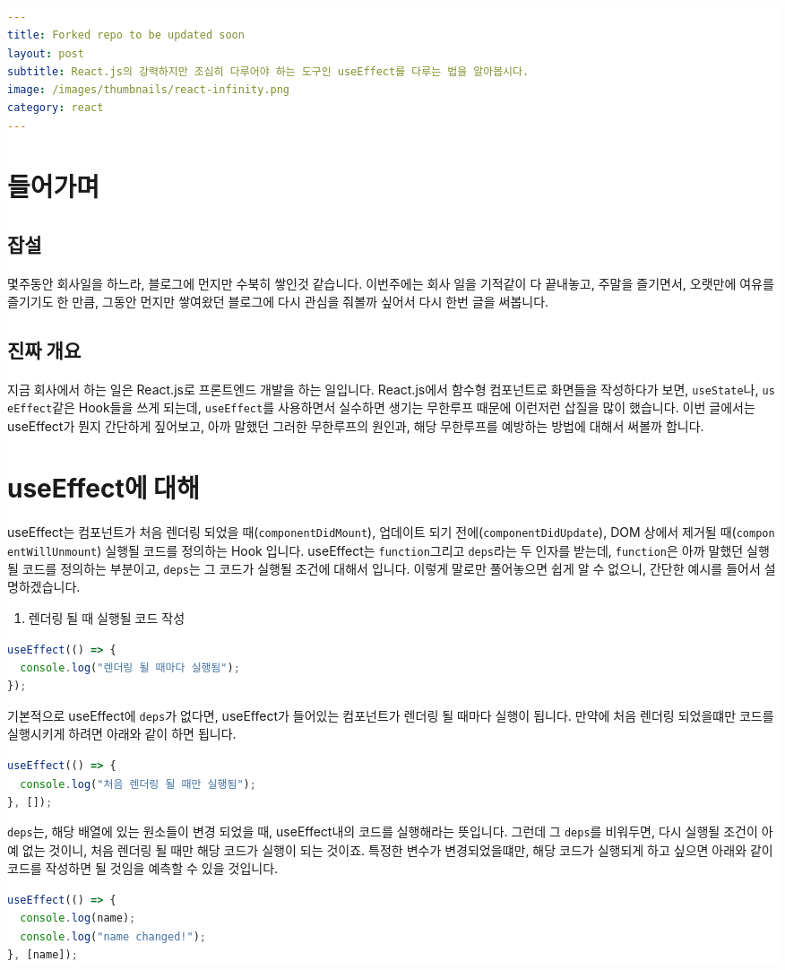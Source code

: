 ```yaml
---
title: Forked repo to be updated soon
layout: post
subtitle: React.js의 강력하지만 조심히 다루어야 하는 도구인 useEffect를 다루는 법을 알아봅시다.
image: /images/thumbnails/react-infinity.png
category: react
---
```


# 들어가며

## 잡설

몇주동안 회사일을 하느라, 블로그에 먼지만 수북히 쌓인것 같습니다. 이번주에는 회사 일을 기적같이 다 끝내놓고, 주말을 즐기면서, 오랫만에 여유를 즐기기도 한 만큼, 그동안 먼지만 쌓여왔던 블로그에 다시 관심을 줘볼까 싶어서 다시 한번 글을 써봅니다.

## 진짜 개요

지금 회사에서 하는 일은 React.js로 프론트엔드 개발을 하는 일입니다. React.js에서 함수형 컴포넌트로 화면들을 작성하다가 보면, `useState`나, `useEffect`같은 Hook들을 쓰게 되는데, `useEffect`를 사용하면서 실수하면 생기는 무한루프 때문에 이런저런 삽질을 많이 했습니다. 이번 글에서는 useEffect가 뭔지 간단하게 짚어보고, 아까 말했던 그러한 무한루프의 원인과, 해당 무한루프를 예방하는 방법에 대해서 써볼까 합니다.

# useEffect에 대해

useEffect는 컴포넌트가 처음 렌더링 되었을 때(`componentDidMount`), 업데이트 되기 전에(`componentDidUpdate`), DOM 상에서 제거될 때(`componentWillUnmount`) 실행될 코드를 정의하는 Hook 입니다. useEffect는 `function`그리고 `deps`라는 두 인자를 받는데, `function`은 아까 말했던 실행될 코드를 정의하는 부분이고, `deps`는 그 코드가 실행될 조건에 대해서 입니다. 이렇게 말로만 풀어놓으면 쉽게 알 수 없으니, 간단한 예시를 들어서 설명하겠습니다.

1. 렌더링 될 때 실행될 코드 작성

```js
useEffect(() => {
  console.log("렌더링 될 때마다 실행됨");
});
```

기본적으로 useEffect에 `deps`가 없다면, useEffect가 들어있는 컴포넌트가 렌더링 될 때마다 실행이 됩니다. 만약에 처음 렌더링 되었을떄만 코드를 실행시키게 하려면 아래와 같이 하면 됩니다.

```js
useEffect(() => {
  console.log("처음 렌더링 될 때만 실행됨");
}, []);
```

`deps`는, 해당 배열에 있는 원소들이 변경 되었을 때, useEffect내의 코드를 실행해라는 뜻입니다. 그런데 그 `deps`를 비워두면, 다시 실행될 조건이 아예 없는 것이니, 처음 렌더링 될 때만 해당 코드가 실행이 되는 것이죠. 특정한 변수가 변경되었을떄만, 해당 코드가 실행되게 하고 싶으면 아래와 같이 코드를 작성하면 될 것임을 예측할 수 있을 것입니다.

```js
useEffect(() => {
  console.log(name);
  console.log("name changed!");
}, [name]);
```
